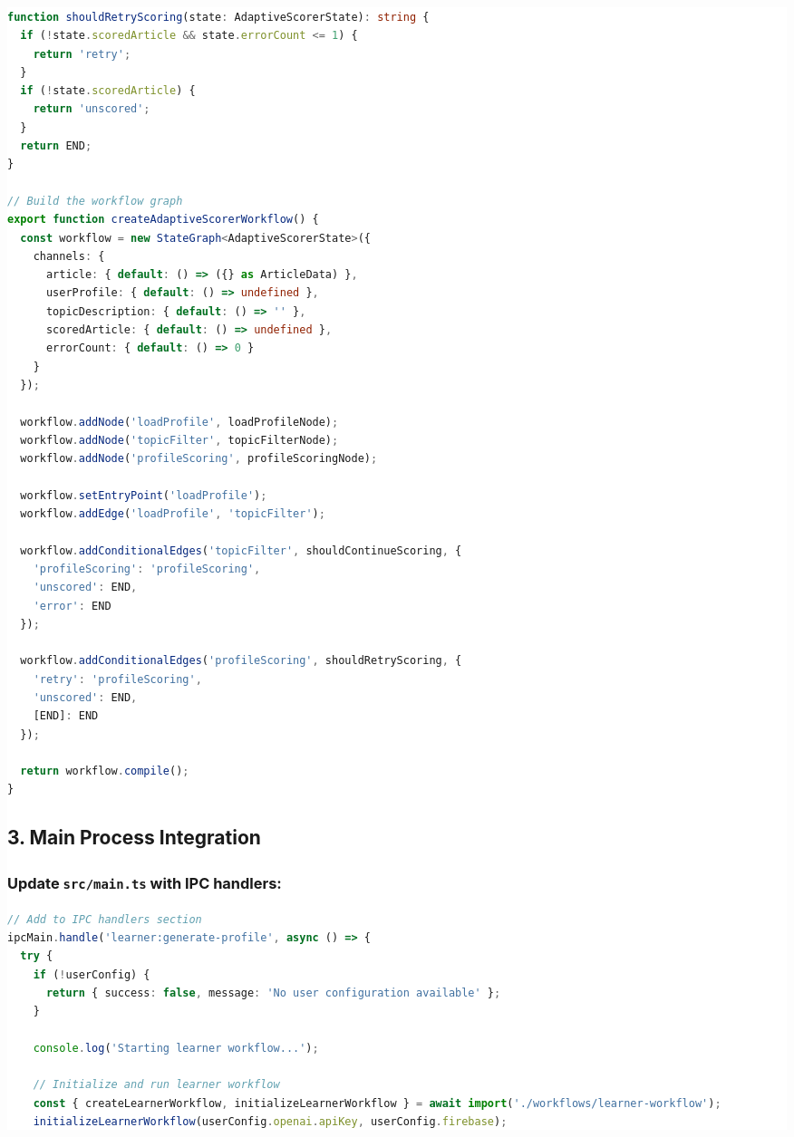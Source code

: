 ```typescript
function shouldRetryScoring(state: AdaptiveScorerState): string {
  if (!state.scoredArticle && state.errorCount <= 1) {
    return 'retry';
  }
  if (!state.scoredArticle) {
    return 'unscored';
  }
  return END;
}

// Build the workflow graph
export function createAdaptiveScorerWorkflow() {
  const workflow = new StateGraph<AdaptiveScorerState>({
    channels: {
      article: { default: () => ({} as ArticleData) },
      userProfile: { default: () => undefined },
      topicDescription: { default: () => '' },
      scoredArticle: { default: () => undefined },
      errorCount: { default: () => 0 }
    }
  });
  
  workflow.addNode('loadProfile', loadProfileNode);
  workflow.addNode('topicFilter', topicFilterNode);
  workflow.addNode('profileScoring', profileScoringNode);
  
  workflow.setEntryPoint('loadProfile');
  workflow.addEdge('loadProfile', 'topicFilter');
  
  workflow.addConditionalEdges('topicFilter', shouldContinueScoring, {
    'profileScoring': 'profileScoring',
    'unscored': END,
    'error': END
  });
  
  workflow.addConditionalEdges('profileScoring', shouldRetryScoring, {
    'retry': 'profileScoring',
    'unscored': END,
    [END]: END
  });
  
  return workflow.compile();
}
```

## 3. Main Process Integration

### Update `src/main.ts` with IPC handlers:

```typescript
// Add to IPC handlers section
ipcMain.handle('learner:generate-profile', async () => {
  try {
    if (!userConfig) {
      return { success: false, message: 'No user configuration available' };
    }
    
    console.log('Starting learner workflow...');
    
    // Initialize and run learner workflow
    const { createLearnerWorkflow, initializeLearnerWorkflow } = await import('./workflows/learner-workflow');
    initializeLearnerWorkflow(userConfig.openai.apiKey, userConfig.firebase);
```
